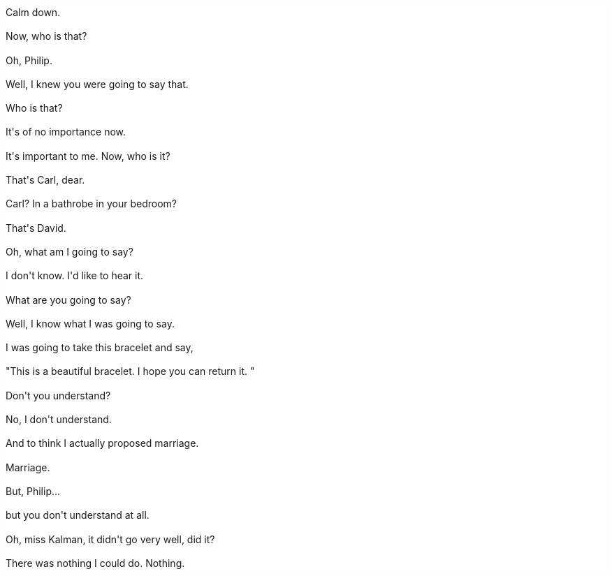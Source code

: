 Calm down.

Now, who is that?

Oh, Philip.

Well, I knew you were
going to say that.

Who is that?

It's of
no importance now.

It's important to me.
Now, who is it?

That's Carl, dear.

Carl? In a bathrobe
in your bedroom?

That's David.

Oh, what am I
going to say?

I don't know.
I'd like to hear it.

What are you
going to say?

Well, I know what
I was going to say.

I was going to take
this bracelet and say,

"This is a beautiful bracelet.
I hope you can return it. "

Don't you understand?

No, I don't understand.

And to think I actually
proposed marriage.

Marriage.

But, Philip...

but you don't
understand at all.

Oh, miss Kalman, it didn't
go very well, did it?

There was nothing
I could do. Nothing.
